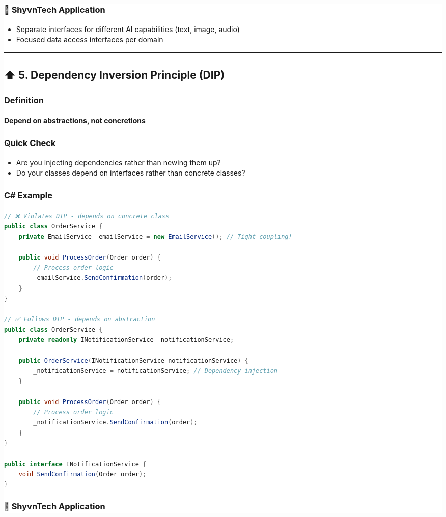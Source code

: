 ### 🎯 **ShyvnTech Application**

- Separate interfaces for different AI capabilities (text, image, audio)
- Focused data access interfaces per domain

---

## ⬆️ **5. Dependency Inversion Principle (DIP)**

### Definition

**Depend on abstractions, not concretions**

### Quick Check

- Are you injecting dependencies rather than newing them up?
- Do your classes depend on interfaces rather than concrete classes?

### C# Example

```csharp
// ❌ Violates DIP - depends on concrete class
public class OrderService {
    private EmailService _emailService = new EmailService(); // Tight coupling!

    public void ProcessOrder(Order order) {
        // Process order logic
        _emailService.SendConfirmation(order);
    }
}

// ✅ Follows DIP - depends on abstraction
public class OrderService {
    private readonly INotificationService _notificationService;

    public OrderService(INotificationService notificationService) {
        _notificationService = notificationService; // Dependency injection
    }

    public void ProcessOrder(Order order) {
        // Process order logic
        _notificationService.SendConfirmation(order);
    }
}

public interface INotificationService {
    void SendConfirmation(Order order);
}
```

### 🎯 **ShyvnTech Application**
